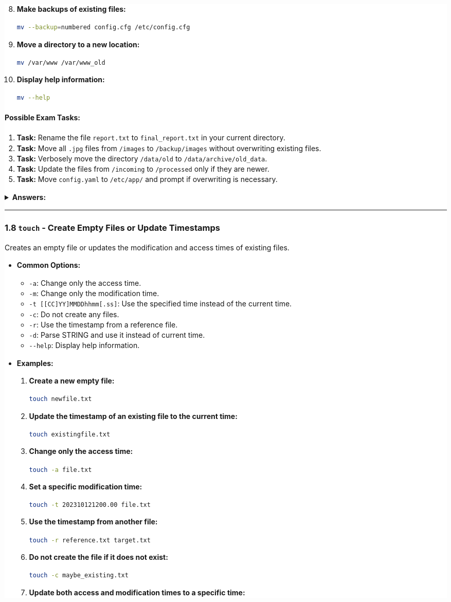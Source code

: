   8. **Make backups of existing files:**
     ```bash
     mv --backup=numbered config.cfg /etc/config.cfg
     ```
  9. **Move a directory to a new location:**
     ```bash
     mv /var/www /var/www_old
     ```
  10. **Display help information:**
      ```bash
      mv --help
      ```

#### **Possible Exam Tasks:**

1. **Task:** Rename the file `report.txt` to `final_report.txt` in your current directory.
2. **Task:** Move all `.jpg` files from `/images` to `/backup/images` without overwriting existing files.
3. **Task:** Verbosely move the directory `/data/old` to `/data/archive/old_data`.
4. **Task:** Update the files from `/incoming` to `/processed` only if they are newer.
5. **Task:** Move `config.yaml` to `/etc/app/` and prompt if overwriting is necessary.

<details><summary><strong>Answers:</strong></summary></details>

---

### **1.8 `touch` - Create Empty Files or Update Timestamps**

Creates an empty file or updates the modification and access times of existing files.

- **Common Options:**
  - `-a`: Change only the access time.
  - `-m`: Change only the modification time.
  - `-t [[CC]YY]MMDDhhmm[.ss]`: Use the specified time instead of the current time.
  - `-c`: Do not create any files.
  - `-r`: Use the timestamp from a reference file.
  - `-d`: Parse STRING and use it instead of current time.
  - `--help`: Display help information.

- **Examples:**
  1. **Create a new empty file:**
     ```bash
     touch newfile.txt
     ```
  2. **Update the timestamp of an existing file to the current time:**
     ```bash
     touch existingfile.txt
     ```
  3. **Change only the access time:**
     ```bash
     touch -a file.txt
     ```
  4. **Set a specific modification time:**
     ```bash
     touch -t 202310121200.00 file.txt
     ```
  5. **Use the timestamp from another file:**
     ```bash
     touch -r reference.txt target.txt
     ```
  6. **Do not create the file if it does not exist:**
     ```bash
     touch -c maybe_existing.txt
     ```
  7. **Update both access and modification times to a specific time:**
